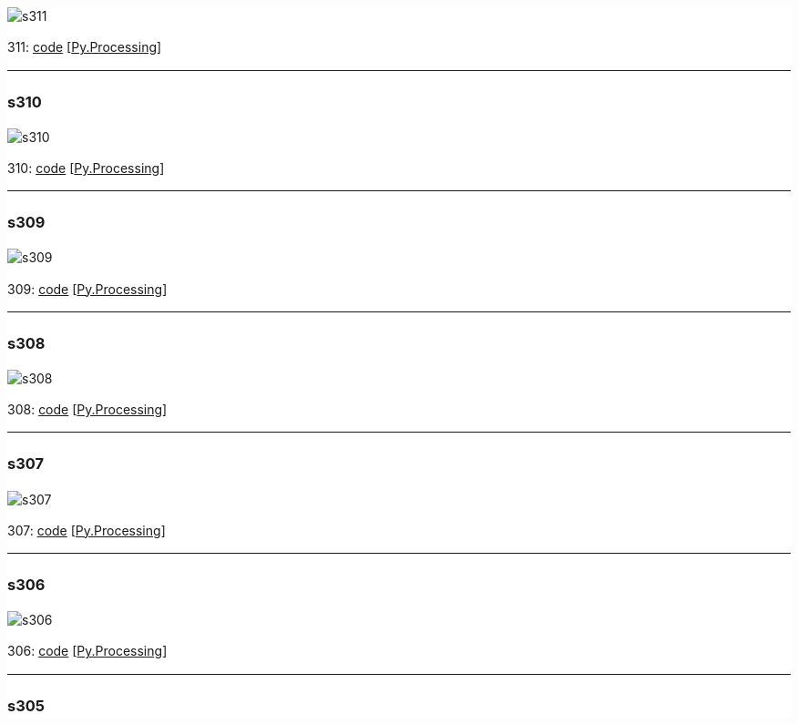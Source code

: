 ![s311](https://raw.githubusercontent.com/villares/sketch-a-day/main/2018/s311/s311.gif)

311: [code](https://github.com/villares/sketch-a-day/tree/master/2018/s311) [[Py.Processing](https://villares.github.io/como-instalar-o-processing-modo-python/index-EN)]

---

### s310

![s310](https://raw.githubusercontent.com/villares/sketch-a-day/main/2018/s310/s310.gif)

310: [code](https://github.com/villares/sketch-a-day/tree/master/2018/s310) [[Py.Processing](https://villares.github.io/como-instalar-o-processing-modo-python/index-EN)]

---

### s309

![s309](https://raw.githubusercontent.com/villares/sketch-a-day/main/2018/s309/s309.png)

309: [code](https://github.com/villares/sketch-a-day/tree/master/2018/s309) [[Py.Processing](https://villares.github.io/como-instalar-o-processing-modo-python/index-EN)]

---

### s308

![s308](https://raw.githubusercontent.com/villares/sketch-a-day/main/2018/s308/s308.gif)

308: [code](https://github.com/villares/sketch-a-day/tree/master/2018/s308) [[Py.Processing](https://villares.github.io/como-instalar-o-processing-modo-python/index-EN)]

---

### s307

![s307](https://raw.githubusercontent.com/villares/sketch-a-day/main/2018/s307/s307.png)

307: [code](https://github.com/villares/sketch-a-day/tree/master/2018/s307) [[Py.Processing](https://villares.github.io/como-instalar-o-processing-modo-python/index-EN)]

---

### s306

![s306](https://raw.githubusercontent.com/villares/sketch-a-day/main/2018/s306/s306.png)

306: [code](https://github.com/villares/sketch-a-day/tree/master/2018/s306) [[Py.Processing](https://villares.github.io/como-instalar-o-processing-modo-python/index-EN)]

---

### s305
